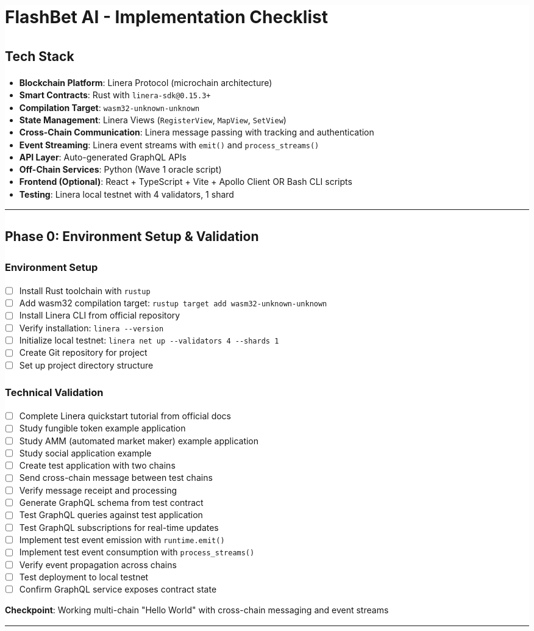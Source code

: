 # FlashBet AI - Implementation Checklist

## Tech Stack

- **Blockchain Platform**: Linera Protocol (microchain architecture)
- **Smart Contracts**: Rust with `linera-sdk@0.15.3+`
- **Compilation Target**: `wasm32-unknown-unknown`
- **State Management**: Linera Views (`RegisterView`, `MapView`, `SetView`)
- **Cross-Chain Communication**: Linera message passing with tracking and authentication
- **Event Streaming**: Linera event streams with `emit()` and `process_streams()`
- **API Layer**: Auto-generated GraphQL APIs
- **Off-Chain Services**: Python (Wave 1 oracle script)
- **Frontend (Optional)**: React + TypeScript + Vite + Apollo Client OR Bash CLI scripts
- **Testing**: Linera local testnet with 4 validators, 1 shard

---

## Phase 0: Environment Setup & Validation

### Environment Setup

- [ ] Install Rust toolchain with `rustup`
- [ ] Add wasm32 compilation target: `rustup target add wasm32-unknown-unknown`
- [ ] Install Linera CLI from official repository
- [ ] Verify installation: `linera --version`
- [ ] Initialize local testnet: `linera net up --validators 4 --shards 1`
- [ ] Create Git repository for project
- [ ] Set up project directory structure

### Technical Validation

- [ ] Complete Linera quickstart tutorial from official docs
- [ ] Study fungible token example application
- [ ] Study AMM (automated market maker) example application
- [ ] Study social application example
- [ ] Create test application with two chains
- [ ] Send cross-chain message between test chains
- [ ] Verify message receipt and processing
- [ ] Generate GraphQL schema from test contract
- [ ] Test GraphQL queries against test application
- [ ] Test GraphQL subscriptions for real-time updates
- [ ] Implement test event emission with `runtime.emit()`
- [ ] Implement test event consumption with `process_streams()`
- [ ] Verify event propagation across chains
- [ ] Test deployment to local testnet
- [ ] Confirm GraphQL service exposes contract state

**Checkpoint**: Working multi-chain "Hello World" with cross-chain messaging and event streams

---
